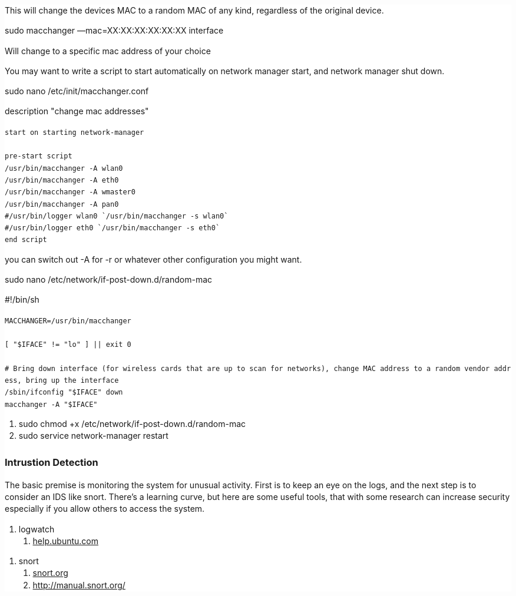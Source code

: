 <p>
    This will change the devices <span class="caps">MAC</span> to a random <span class="caps">MAC</span> of any kind, regardless of the original device.</p>
sudo macchanger —mac=XX:XX:XX:XX:XX:XX interface</textarea></div>

<p>
    Will change to a specific mac address of your choice</p>
<p>You may want to write a script to start automatically on network manager start, and network manager shut down.</p>
sudo nano /etc/init/macchanger.conf</textarea></div>

<p>
    description     "change mac addresses"
    
    start on starting network-manager
    
    pre-start script
    /usr/bin/macchanger -A wlan0
    /usr/bin/macchanger -A eth0
    /usr/bin/macchanger -A wmaster0
    /usr/bin/macchanger -A pan0
    #/usr/bin/logger wlan0 `/usr/bin/macchanger -s wlan0`
    #/usr/bin/logger eth0 `/usr/bin/macchanger -s eth0`
    end script
</textarea></div>

<p>
    you can switch out -A for -r or whatever other configuration you might want.</p>
sudo nano /etc/network/if-post-down.d/random-mac</textarea></div>

<p>
    #!/bin/sh
    
    MACCHANGER=/usr/bin/macchanger
    
    [ "$IFACE" != "lo" ] || exit 0
    
    # Bring down interface (for wireless cards that are up to scan for networks), change MAC address to a random vendor address, bring up the interface
    /sbin/ifconfig "$IFACE" down
    macchanger -A "$IFACE"
</textarea></div>

<p>
<ol>
<li>sudo chmod +x /etc/network/if-post-down.d/random-mac</li>
<li>sudo service network-manager restart</li>
</ol>
<h3><a name="intrustion-detection"></a>Intrustion Detection</h3>
<p>The basic premise is monitoring the system for unusual activity. First is to keep an eye on the logs, and the next step is to consider an <span class="caps">IDS</span> like snort. There’s a learning curve, but here are some useful tools, that with some research can increase security especially if you allow others to access the system.</p>
<ol>
<li>logwatch
<ol>
<li><a href="https://help.ubuntu.com/community/Logwatch">help.ubuntu.com</a></li>
</ol>
</li>
</ol>
<ol>
<li>snort
<ol>
<li><a href="http://snort.org">snort.org</a></li>
<li><a href="http://manual.snort.org/">http://manual.snort.org/</a></li>